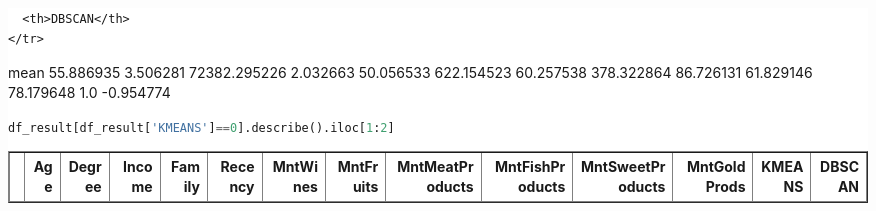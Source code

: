       <th>DBSCAN</th>
    </tr>
  </thead>
  <tbody>
    <tr>
      <th>mean</th>
      <td>55.886935</td>
      <td>3.506281</td>
      <td>72382.295226</td>
      <td>2.032663</td>
      <td>50.056533</td>
      <td>622.154523</td>
      <td>60.257538</td>
      <td>378.322864</td>
      <td>86.726131</td>
      <td>61.829146</td>
      <td>78.179648</td>
      <td>1.0</td>
      <td>-0.954774</td>
    </tr>
  </tbody>
</table>
</div>




```python
df_result[df_result['KMEANS']==0].describe().iloc[1:2]
```




<div>
<style scoped>
    .dataframe tbody tr th:only-of-type {
        vertical-align: middle;
    }

    .dataframe tbody tr th {
        vertical-align: top;
    }

    .dataframe thead th {
        text-align: right;
    }
</style>
<table border="1" class="dataframe">
  <thead>
    <tr style="text-align: right;">
      <th></th>
      <th>Age</th>
      <th>Degree</th>
      <th>Income</th>
      <th>Family</th>
      <th>Recency</th>
      <th>MntWines</th>
      <th>MntFruits</th>
      <th>MntMeatProducts</th>
      <th>MntFishProducts</th>
      <th>MntSweetProducts</th>
      <th>MntGoldProds</th>
      <th>KMEANS</th>
      <th>DBSCAN</th>
    </tr>
  </thead>
  <tbody>